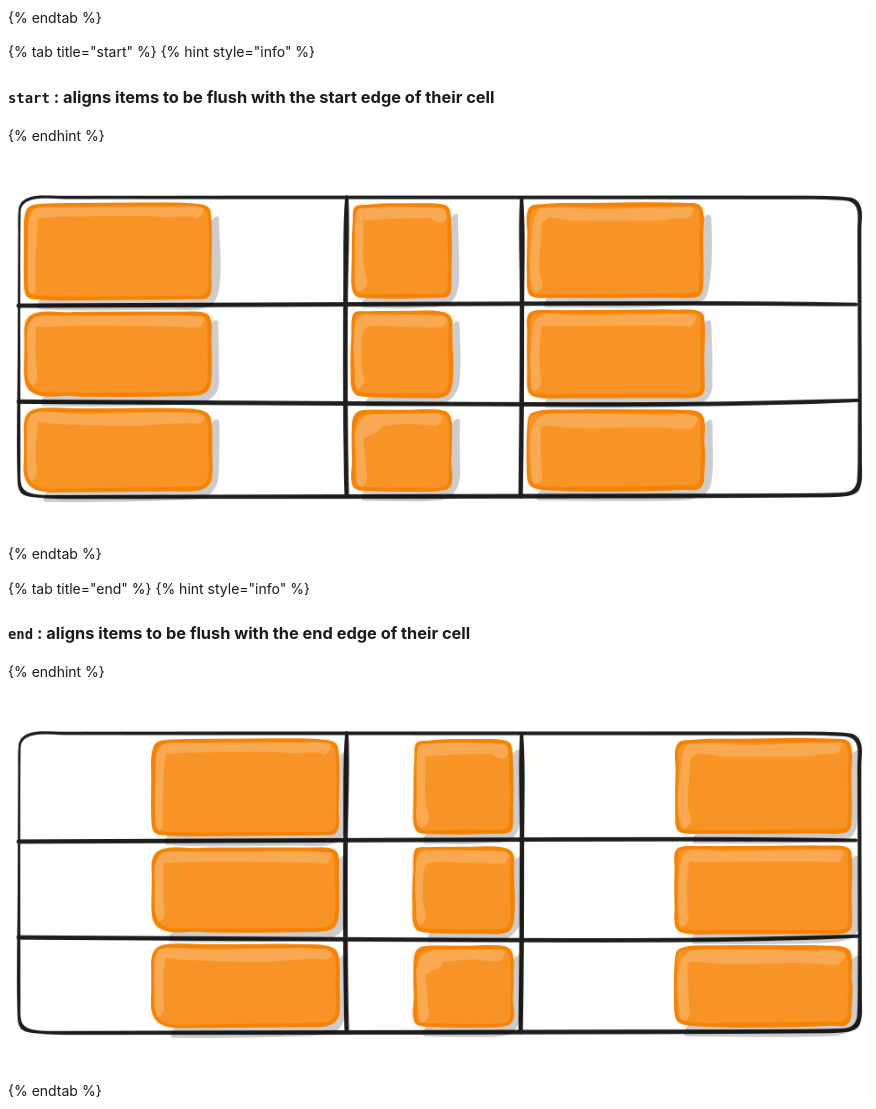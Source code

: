 {% endtab %}

{% tab title="start" %}
{% hint style="info" %}
### `start` : aligns items to be flush with the start edge of their cell
{% endhint %}

![](../../.gitbook/assets/justify-items-start.svg)
{% endtab %}

{% tab title="end" %}
{% hint style="info" %}
### `end` : aligns items to be flush with the end edge of their cell
{% endhint %}

![](../../.gitbook/assets/justify-items-end.svg)
{% endtab %}
